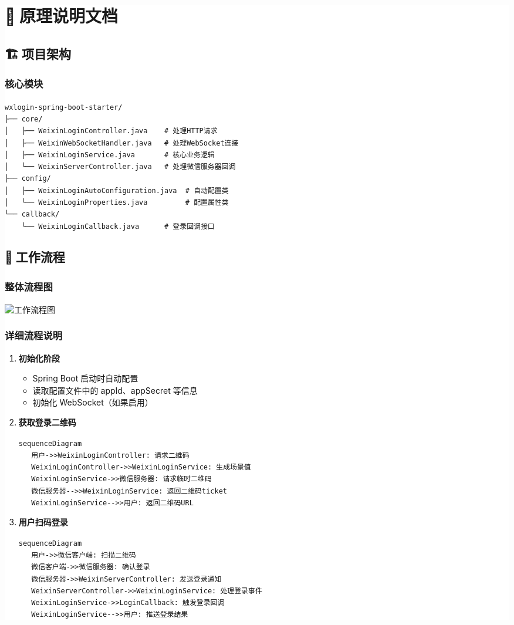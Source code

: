 # 📖 原理说明文档

## 🏗️ 项目架构

### 核心模块
```
wxlogin-spring-boot-starter/
├── core/
│   ├── WeixinLoginController.java    # 处理HTTP请求
│   ├── WeixinWebSocketHandler.java   # 处理WebSocket连接
│   ├── WeixinLoginService.java       # 核心业务逻辑
│   └── WeixinServerController.java   # 处理微信服务器回调
├── config/
│   ├── WeixinLoginAutoConfiguration.java  # 自动配置类
│   └── WeixinLoginProperties.java         # 配置属性类
└── callback/
    └── WeixinLoginCallback.java      # 登录回调接口
```

## 🔄 工作流程

### 整体流程图
![工作流程图](../images/flow.png)

### 详细流程说明

1. **初始化阶段**
   - Spring Boot 启动时自动配置
   - 读取配置文件中的 appId、appSecret 等信息
   - 初始化 WebSocket（如果启用）

2. **获取登录二维码**
   ```mermaid
   sequenceDiagram
      用户->>WeixinLoginController: 请求二维码
      WeixinLoginController->>WeixinLoginService: 生成场景值
      WeixinLoginService->>微信服务器: 请求临时二维码
      微信服务器-->>WeixinLoginService: 返回二维码ticket
      WeixinLoginService-->>用户: 返回二维码URL
   ```

3. **用户扫码登录**
   ```mermaid
   sequenceDiagram
      用户->>微信客户端: 扫描二维码
      微信客户端->>微信服务器: 确认登录
      微信服务器->>WeixinServerController: 发送登录通知
      WeixinServerController->>WeixinLoginService: 处理登录事件
      WeixinLoginService->>LoginCallback: 触发登录回调
      WeixinLoginService-->>用户: 推送登录结果
   ```
